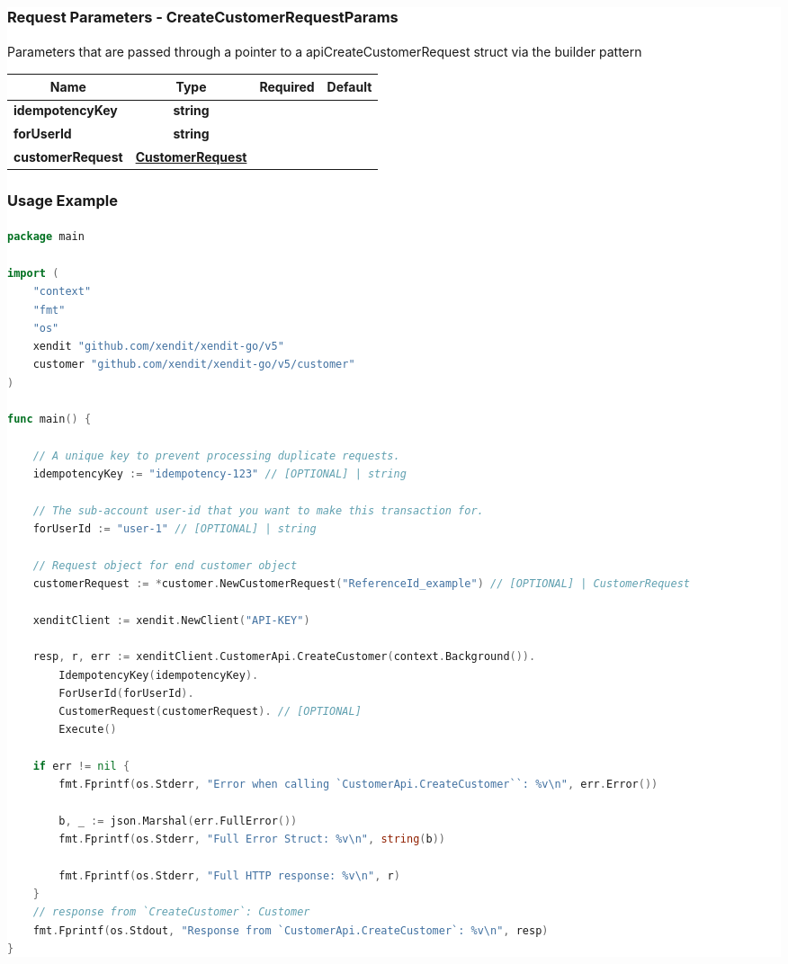 ### Request Parameters - CreateCustomerRequestParams

Parameters that are passed through a pointer to a apiCreateCustomerRequest struct via the builder pattern

|Name | Type | Required |Default |
|-------------|:-------------:|:-------------:|-------------|
|  **idempotencyKey** |**string**|  |  | 
|  **forUserId** |**string**|  |  | 
|  **customerRequest** |[**CustomerRequest**](customer/CustomerRequest.md)|  |  | 

### Usage Example

```go
package main

import (
    "context"
    "fmt"
    "os"
    xendit "github.com/xendit/xendit-go/v5"
    customer "github.com/xendit/xendit-go/v5/customer"
)

func main() {
    
    // A unique key to prevent processing duplicate requests.
    idempotencyKey := "idempotency-123" // [OPTIONAL] | string

    // The sub-account user-id that you want to make this transaction for.
    forUserId := "user-1" // [OPTIONAL] | string

    // Request object for end customer object
    customerRequest := *customer.NewCustomerRequest("ReferenceId_example") // [OPTIONAL] | CustomerRequest

    xenditClient := xendit.NewClient("API-KEY")

    resp, r, err := xenditClient.CustomerApi.CreateCustomer(context.Background()).
        IdempotencyKey(idempotencyKey).
        ForUserId(forUserId).
        CustomerRequest(customerRequest). // [OPTIONAL]
        Execute()

    if err != nil {
        fmt.Fprintf(os.Stderr, "Error when calling `CustomerApi.CreateCustomer``: %v\n", err.Error())

        b, _ := json.Marshal(err.FullError())
        fmt.Fprintf(os.Stderr, "Full Error Struct: %v\n", string(b))

        fmt.Fprintf(os.Stderr, "Full HTTP response: %v\n", r)
    }
    // response from `CreateCustomer`: Customer
    fmt.Fprintf(os.Stdout, "Response from `CustomerApi.CreateCustomer`: %v\n", resp)
}
```
